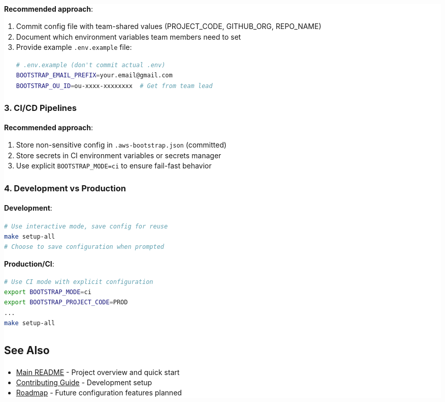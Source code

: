 **Recommended approach**:
1. Commit config file with team-shared values (PROJECT_CODE, GITHUB_ORG, REPO_NAME)
2. Document which environment variables team members need to set
3. Provide example `.env.example` file:
   ```bash
   # .env.example (don't commit actual .env)
   BOOTSTRAP_EMAIL_PREFIX=your.email@gmail.com
   BOOTSTRAP_OU_ID=ou-xxxx-xxxxxxxx  # Get from team lead
   ```

### 3. CI/CD Pipelines

**Recommended approach**:
1. Store non-sensitive config in `.aws-bootstrap.json` (committed)
2. Store secrets in CI environment variables or secrets manager
3. Use explicit `BOOTSTRAP_MODE=ci` to ensure fail-fast behavior

### 4. Development vs Production

**Development**:
```bash
# Use interactive mode, save config for reuse
make setup-all
# Choose to save configuration when prompted
```

**Production/CI**:
```bash
# Use CI mode with explicit configuration
export BOOTSTRAP_MODE=ci
export BOOTSTRAP_PROJECT_CODE=PROD
...
make setup-all
```

## See Also

- [Main README](../README.md) - Project overview and quick start
- [Contributing Guide](../CONTRIBUTING.md) - Development setup
- [Roadmap](./ROADMAP.md) - Future configuration features planned